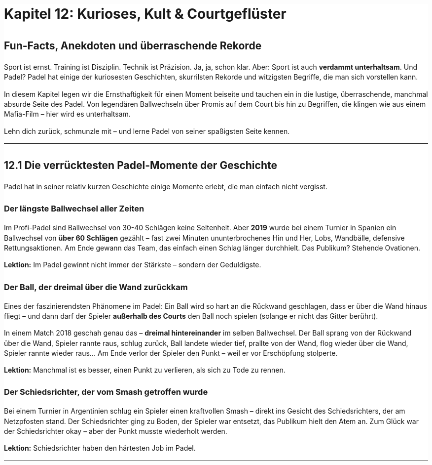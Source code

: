 # Kapitel 12: Kurioses, Kult & Courtgeflüster

## Fun-Facts, Anekdoten und überraschende Rekorde

Sport ist ernst. Training ist Disziplin. Technik ist Präzision. Ja, ja, schon klar. Aber: Sport ist auch **verdammt unterhaltsam**. Und Padel? Padel hat einige der kuriosesten Geschichten, skurrilsten Rekorde und witzigsten Begriffe, die man sich vorstellen kann.

In diesem Kapitel legen wir die Ernsthaftigkeit für einen Moment beiseite und tauchen ein in die lustige, überraschende, manchmal absurde Seite des Padel. Von legendären Ballwechseln über Promis auf dem Court bis hin zu Begriffen, die klingen wie aus einem Mafia-Film – hier wird es unterhaltsam.

Lehn dich zurück, schmunzle mit – und lerne Padel von seiner spaßigsten Seite kennen.

---

## 12.1 Die verrücktesten Padel-Momente der Geschichte

Padel hat in seiner relativ kurzen Geschichte einige Momente erlebt, die man einfach nicht vergisst.

### Der längste Ballwechsel aller Zeiten

Im Profi-Padel sind Ballwechsel von 30-40 Schlägen keine Seltenheit. Aber **2019** wurde bei einem Turnier in Spanien ein Ballwechsel von **über 60 Schlägen** gezählt – fast zwei Minuten ununterbrochenes Hin und Her, Lobs, Wandbälle, defensive Rettungsaktionen. Am Ende gewann das Team, das einfach einen Schlag länger durchhielt. Das Publikum? Stehende Ovationen.

**Lektion:** Im Padel gewinnt nicht immer der Stärkste – sondern der Geduldigste.

### Der Ball, der dreimal über die Wand zurückkam

Eines der faszinierendsten Phänomene im Padel: Ein Ball wird so hart an die Rückwand geschlagen, dass er über die Wand hinaus fliegt – und dann darf der Spieler **außerhalb des Courts** den Ball noch spielen (solange er nicht das Gitter berührt).

In einem Match 2018 geschah genau das – **dreimal hintereinander** im selben Ballwechsel. Der Ball sprang von der Rückwand über die Wand, Spieler rannte raus, schlug zurück, Ball landete wieder tief, prallte von der Wand, flog wieder über die Wand, Spieler rannte wieder raus... Am Ende verlor der Spieler den Punkt – weil er vor Erschöpfung stolperte.

**Lektion:** Manchmal ist es besser, einen Punkt zu verlieren, als sich zu Tode zu rennen.

### Der Schiedsrichter, der vom Smash getroffen wurde

Bei einem Turnier in Argentinien schlug ein Spieler einen kraftvollen Smash – direkt ins Gesicht des Schiedsrichters, der am Netzpfosten stand. Der Schiedsrichter ging zu Boden, der Spieler war entsetzt, das Publikum hielt den Atem an. Zum Glück war der Schiedsrichter okay – aber der Punkt musste wiederholt werden.

**Lektion:** Schiedsrichter haben den härtesten Job im Padel.

---
